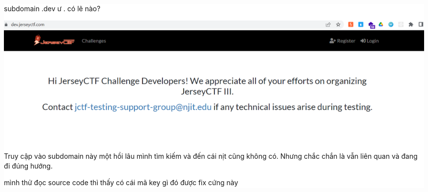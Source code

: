 subdomain .dev ư . có lẽ nào?

![img](./images/28.png)
Truy cập vào subdomain này một hồi lâu mình tìm kiếm và đến cái nịt cũng không có. Nhưng chắc chắn là vẫn liên quan và đang đi đúng hướng.

mình thử đọc source code thì thấy có cái mã key gì đó được fix cứng này
